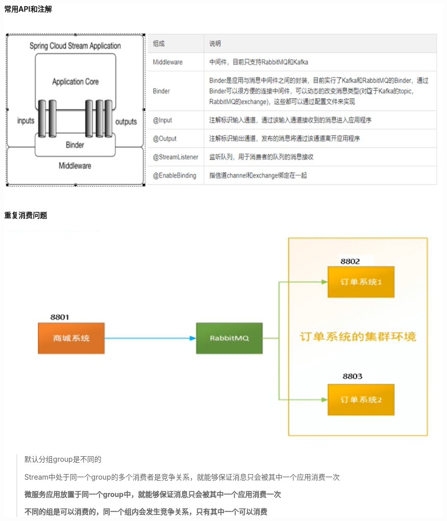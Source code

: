 

#### 常用API和注解

![](images/SpringCloudStream常用API和注解.png)



#### 重复消费问题

![](images/Stream消息驱动重复消费.png)

>默认分组group是不同的
>
>Stream中处于同一个group的多个消费者是竞争关系，就能够保证消息只会被其中一个应用消费一次
>
>**微服务应用放置于同一个group中，就能够保证消息只会被其中一个应用消费一次**
>
>**不同的组是可以消费的，同一个组内会发生竞争关系，只有其中一个可以消费**
